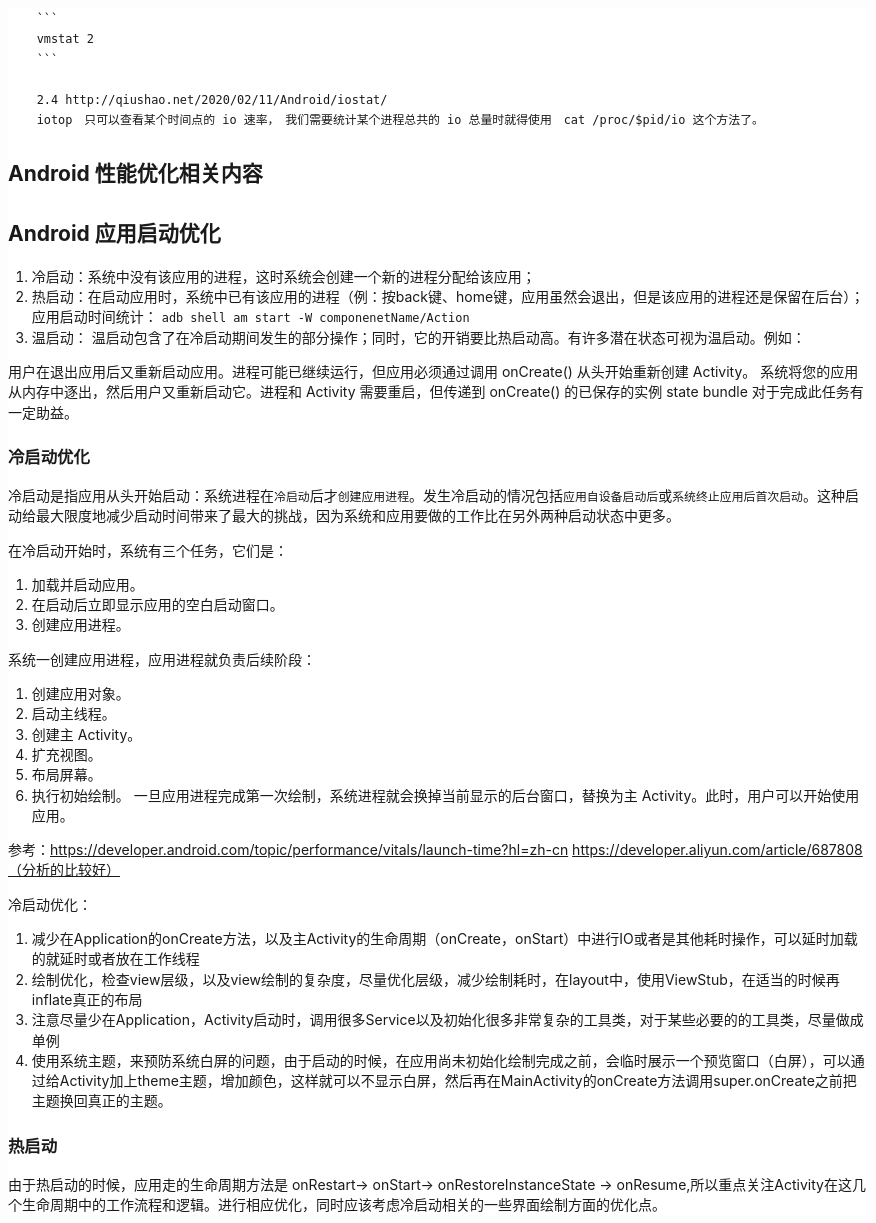 		```
		vmstat 2
		```

		2.4 http://qiushao.net/2020/02/11/Android/iostat/
		iotop　只可以查看某个时间点的 io 速率，　我们需要统计某个进程总共的 io 总量时就得使用　cat /proc/$pid/io 这个方法了。
## Android 性能优化相关内容

## Android 应用启动优化

1. 冷启动：系统中没有该应用的进程，这时系统会创建一个新的进程分配给该应用；
2. 热启动：在启动应用时，系统中已有该应用的进程（例：按back键、home键，应用虽然会退出，但是该应用的进程还是保留在后台）；
应用启动时间统计：
`adb shell am start -W componenetName/Action`
3. 温启动： 
温启动包含了在冷启动期间发生的部分操作；同时，它的开销要比热启动高。有许多潜在状态可视为温启动。例如：

用户在退出应用后又重新启动应用。进程可能已继续运行，但应用必须通过调用 onCreate() 从头开始重新创建 Activity。
系统将您的应用从内存中逐出，然后用户又重新启动它。进程和 Activity 需要重启，但传递到 onCreate() 的已保存的实例 state bundle 对于完成此任务有一定助益。

### 冷启动优化
冷启动是指应用从头开始启动：系统进程在`冷启动`后才`创建应用进程`。发生冷启动的情况包括`应用自设备启动后`或`系统终止应用后首次启动`。这种启动给最大限度地减少启动时间带来了最大的挑战，因为系统和应用要做的工作比在另外两种启动状态中更多。

在冷启动开始时，系统有三个任务，它们是：

1. 加载并启动应用。
2. 在启动后立即显示应用的空白启动窗口。
3. 创建应用进程。

系统一创建应用进程，应用进程就负责后续阶段：

1. 创建应用对象。
2. 启动主线程。
3. 创建主 Activity。
4. 扩充视图。
5. 布局屏幕。
6. 执行初始绘制。
一旦应用进程完成第一次绘制，系统进程就会换掉当前显示的后台窗口，替换为主 Activity。此时，用户可以开始使用应用。

参考：https://developer.android.com/topic/performance/vitals/launch-time?hl=zh-cn
https://developer.aliyun.com/article/687808（分析的比较好）

冷启动优化：
1. 减少在Application的onCreate方法，以及主Activity的生命周期（onCreate，onStart）中进行IO或者是其他耗时操作，可以延时加载的就延时或者放在工作线程
2. 	绘制优化，检查view层级，以及view绘制的复杂度，尽量优化层级，减少绘制耗时，在layout中，使用ViewStub，在适当的时候再inflate真正的布局
3. 注意尽量少在Application，Activity启动时，调用很多Service以及初始化很多非常复杂的工具类，对于某些必要的的工具类，尽量做成单例
4. 使用系统主题，来预防系统白屏的问题，由于启动的时候，在应用尚未初始化绘制完成之前，会临时展示一个预览窗口（白屏），可以通过给Activity加上theme主题，增加颜色，这样就可以不显示白屏，然后再在MainActivity的onCreate方法调用super.onCreate之前把主题换回真正的主题。

### 热启动
由于热启动的时候，应用走的生命周期方法是
onRestart-> onStart-> onRestoreInstanceState -> onResume,所以重点关注Activity在这几个生命周期中的工作流程和逻辑。进行相应优化，同时应该考虑冷启动相关的一些界面绘制方面的优化点。

